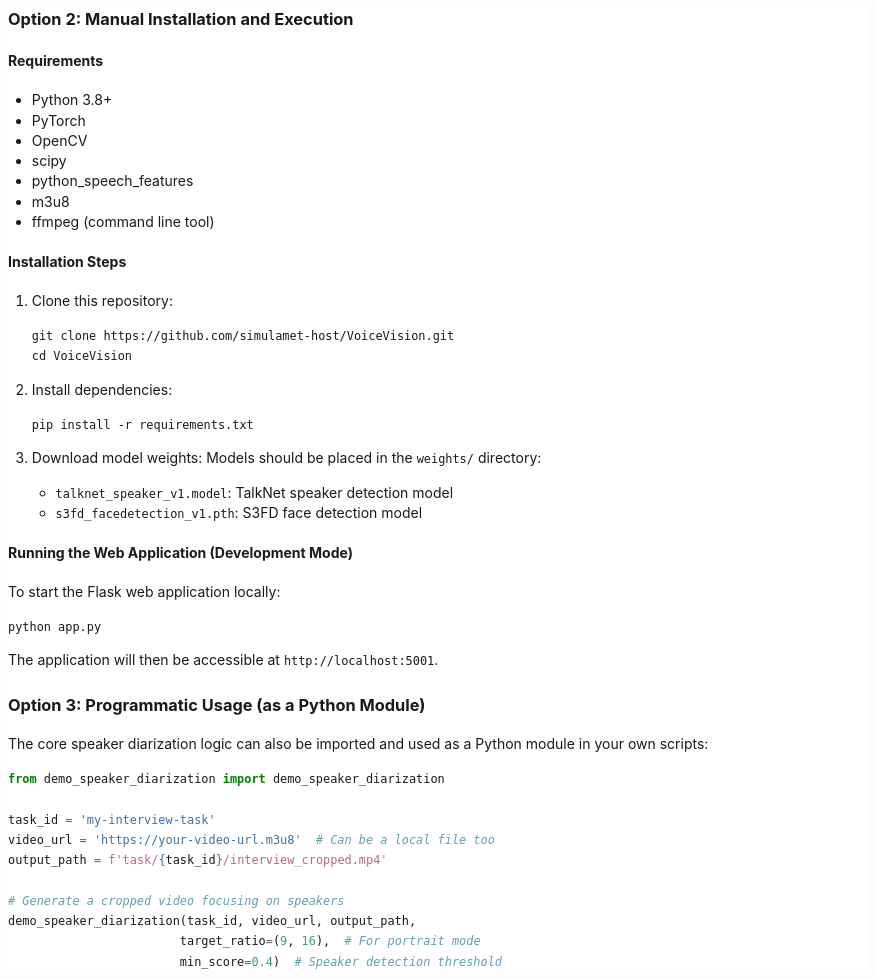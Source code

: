 ### Option 2: Manual Installation and Execution

#### Requirements

- Python 3.8+
- PyTorch
- OpenCV
- scipy
- python_speech_features
- m3u8
- ffmpeg (command line tool)

#### Installation Steps

1. Clone this repository:
   ```
   git clone https://github.com/simulamet-host/VoiceVision.git
   cd VoiceVision
   ```

2. Install dependencies:
   ```
   pip install -r requirements.txt
   ```

3. Download model weights:
   Models should be placed in the `weights/` directory:
   - `talknet_speaker_v1.model`: TalkNet speaker detection model
   - `s3fd_facedetection_v1.pth`: S3FD face detection model

#### Running the Web Application (Development Mode)

   To start the Flask web application locally:
   ```bash
   python app.py
   ```
   The application will then be accessible at `http://localhost:5001`.

### Option 3: Programmatic Usage (as a Python Module)

The core speaker diarization logic can also be imported and used as a Python module in your own scripts:

```python
from demo_speaker_diarization import demo_speaker_diarization

task_id = 'my-interview-task'
video_url = 'https://your-video-url.m3u8'  # Can be a local file too
output_path = f'task/{task_id}/interview_cropped.mp4'

# Generate a cropped video focusing on speakers
demo_speaker_diarization(task_id, video_url, output_path, 
                        target_ratio=(9, 16),  # For portrait mode
                        min_score=0.4)  # Speaker detection threshold
```
